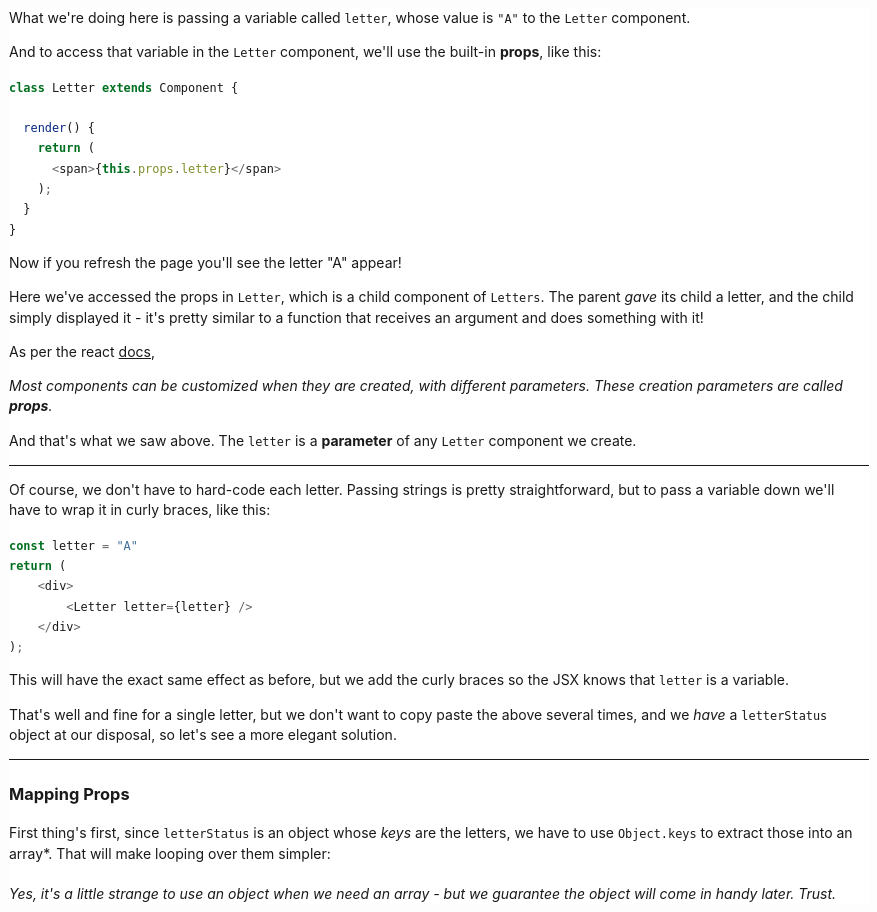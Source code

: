 What we're doing here is passing a variable called `letter`, whose value is `"A"` to the `Letter` component.

And to access that variable in the `Letter` component, we'll use the built-in **props**, like this:

```javascript
class Letter extends Component {

  render() {
    return (
      <span>{this.props.letter}</span>
    );
  }
}
```

Now if you refresh the page you'll see the letter "A" appear!

Here we've accessed the props in `Letter`, which is a child component of `Letters`. The parent _gave_ its child a letter, and the child simply displayed it - it's pretty similar to a function that receives an argument and does something with it!

As per the react [docs](https://facebook.github.io/react-native/docs/props),

_Most components can be customized when they are created, with different parameters. These creation parameters are called **props**._

And that's what we saw above. The `letter` is a **parameter** of any `Letter` component we create.

* * * 

Of course, we don't have to hard-code each letter. Passing strings is pretty straightforward, but to pass a variable down we'll have to wrap it in curly braces, like this:

```javascript
const letter = "A"
return (
    <div>
        <Letter letter={letter} />
    </div>
);
```

This will have the exact same effect as before, but we add the curly braces so the JSX knows that `letter` is a variable.

That's well and fine for a single letter, but we don't want to copy paste the above several times, and we _have_ a `letterStatus` object at our disposal, so let's see a more elegant solution.

* * *

### Mapping Props

First thing's first, since `letterStatus` is an object whose _keys_ are the letters, we have to use `Object.keys` to extract those into an array\*. That will make looping over them simpler:

###### _Yes_, it's a little strange to use an object when we need an array - but we guarantee the object will come in handy later. Trust.
